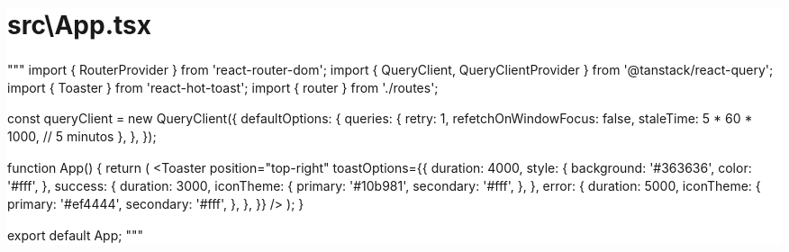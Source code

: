# src\App.tsx

"""
import { RouterProvider } from 'react-router-dom';
import { QueryClient, QueryClientProvider } from '@tanstack/react-query';
import { Toaster } from 'react-hot-toast';
import { router } from './routes';

const queryClient = new QueryClient({
  defaultOptions: {
    queries: {
      retry: 1,
      refetchOnWindowFocus: false,
      staleTime: 5 * 60 * 1000, // 5 minutos
    },
  },
});

function App() {
  return (
    <QueryClientProvider client={queryClient}>
      <RouterProvider router={router} />
      <Toaster
        position="top-right"
        toastOptions={{
          duration: 4000,
          style: {
            background: '#363636',
            color: '#fff',
          },
          success: {
            duration: 3000,
            iconTheme: {
              primary: '#10b981',
              secondary: '#fff',
            },
          },
          error: {
            duration: 5000,
            iconTheme: {
              primary: '#ef4444',
              secondary: '#fff',
            },
          },
        }}
      />
    </QueryClientProvider>
  );
}

export default App;
"""
